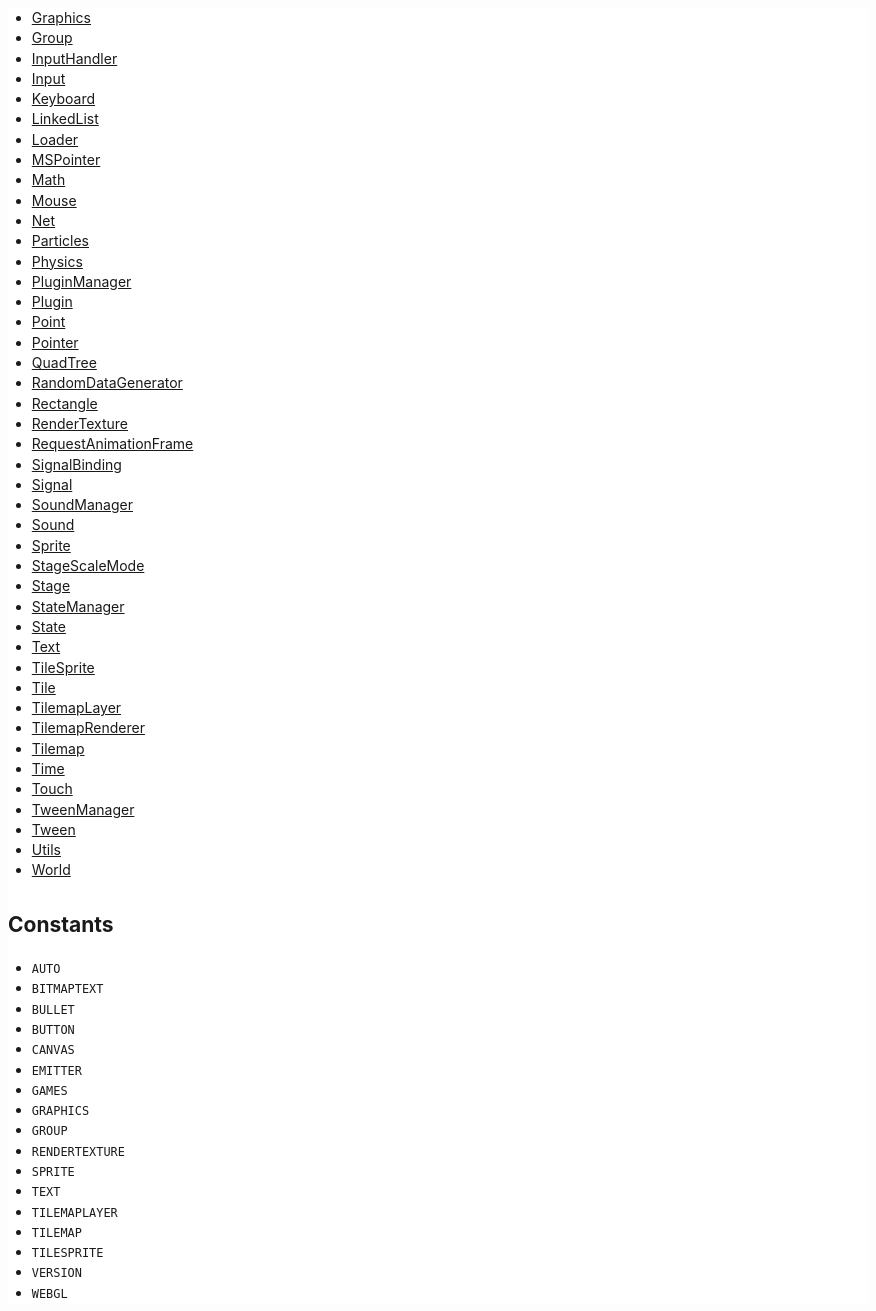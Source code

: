 - [Graphics](#graphics)
- [Group](#group)
- [InputHandler](#inputhandler)
- [Input](#input)
- [Keyboard](#keyboard)
- [LinkedList](#linkedlist)
- [Loader](#loader)
- [MSPointer](#mspointer)
- [Math](#math)
- [Mouse](#mouse)
- [Net](#net)
- [Particles](#particles)
- [Physics](#physics)
- [PluginManager](#pluginmanager)
- [Plugin](#plugin)
- [Point](#point)
- [Pointer](#pointer)
- [QuadTree](#quadtree)
- [RandomDataGenerator](#randomdatagenerator)
- [Rectangle](#rectangle)
- [RenderTexture](#rendertexture)
- [RequestAnimationFrame](#requestanimationframe)
- [SignalBinding](#signalbinding)
- [Signal](#signal)
- [SoundManager](#soundmanager)
- [Sound](#sound)
- [Sprite](#sprite)
- [StageScaleMode](#stagescalemode)
- [Stage](#stage)
- [StateManager](#statemanager)
- [State](#state)
- [Text](#text)
- [TileSprite](#tilesprite)
- [Tile](#tile)
- [TilemapLayer](#tilemaplayer)
- [TilemapRenderer](#tilemaprenderer)
- [Tilemap](#tilemap)
- [Time](#time)
- [Touch](#touch)
- [TweenManager](#tweenmanager)
- [Tween](#tween)
- [Utils](#utils)
- [World](#world)

## Constants

- `AUTO`
- `BITMAPTEXT`
- `BULLET`
- `BUTTON`
- `CANVAS`
- `EMITTER`
- `GAMES`
- `GRAPHICS`
- `GROUP`
- `RENDERTEXTURE`
- `SPRITE`
- `TEXT`
- `TILEMAPLAYER`
- `TILEMAP`
- `TILESPRITE`
- `VERSION`
- `WEBGL`
